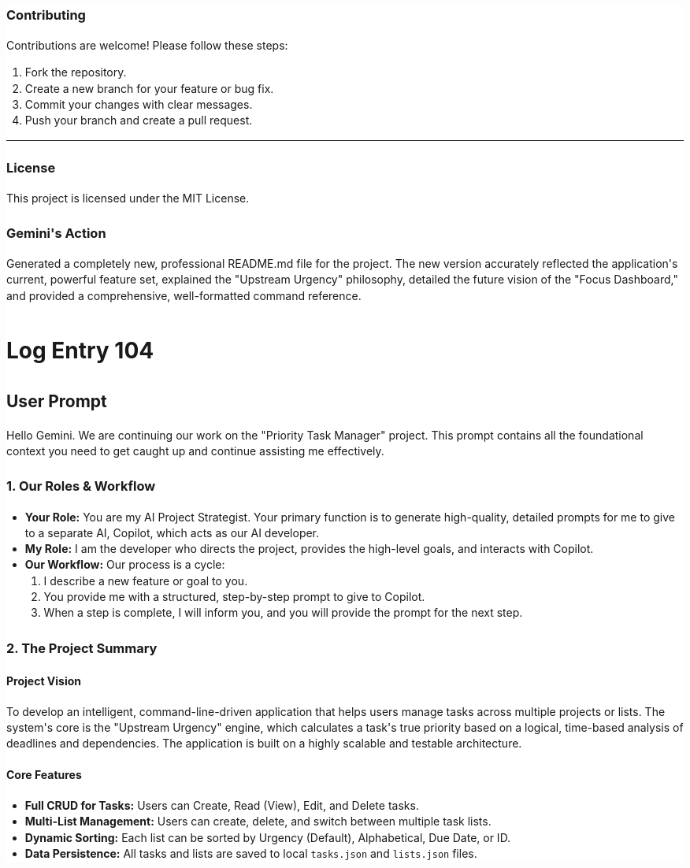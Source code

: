 ### **Contributing**

Contributions are welcome! Please follow these steps:
1. Fork the repository.
2. Create a new branch for your feature or bug fix.
3. Commit your changes with clear messages.
4. Push your branch and create a pull request.

---

### **License**

This project is licensed under the MIT License.
### Gemini's Action
Generated a completely new, professional README.md file for the project. The new version accurately reflected the application's current, powerful feature set, explained the "Upstream Urgency" philosophy, detailed the future vision of the "Focus Dashboard," and provided a comprehensive, well-formatted command reference.

# Log Entry 104
## User Prompt
Hello Gemini. We are continuing our work on the "Priority Task Manager" project. This prompt contains all the foundational context you need to get caught up and continue assisting me effectively.

### **1. Our Roles & Workflow**

*   **Your Role:** You are my AI Project Strategist. Your primary function is to generate high-quality, detailed prompts for me to give to a separate AI, Copilot, which acts as our AI developer.
*   **My Role:** I am the developer who directs the project, provides the high-level goals, and interacts with Copilot.
*   **Our Workflow:** Our process is a cycle:
    1.  I describe a new feature or goal to you.
    2.  You provide me with a structured, step-by-step prompt to give to Copilot.
    3.  When a step is complete, I will inform you, and you will provide the prompt for the next step.

### **2. The Project Summary**

#### **Project Vision**
To develop an intelligent, command-line-driven application that helps users manage tasks across multiple projects or lists. The system's core is the "Upstream Urgency" engine, which calculates a task's true priority based on a logical, time-based analysis of deadlines and dependencies. The application is built on a highly scalable and testable architecture.

#### **Core Features**
*   **Full CRUD for Tasks:** Users can Create, Read (View), Edit, and Delete tasks.
*   **Multi-List Management:** Users can create, delete, and switch between multiple task lists.
*   **Dynamic Sorting:** Each list can be sorted by Urgency (Default), Alphabetical, Due Date, or ID.
*   **Data Persistence:** All tasks and lists are saved to local `tasks.json` and `lists.json` files.
